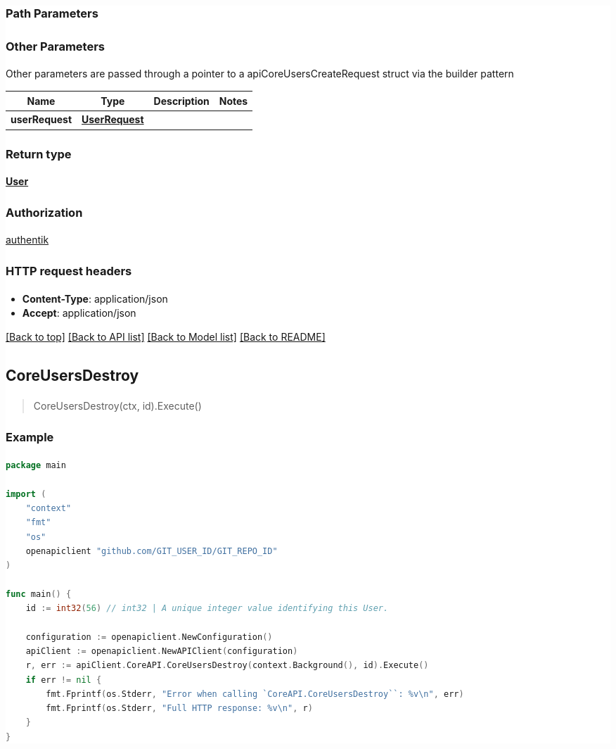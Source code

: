 ### Path Parameters



### Other Parameters

Other parameters are passed through a pointer to a apiCoreUsersCreateRequest struct via the builder pattern


Name | Type | Description  | Notes
------------- | ------------- | ------------- | -------------
 **userRequest** | [**UserRequest**](UserRequest.md) |  | 

### Return type

[**User**](User.md)

### Authorization

[authentik](../README.md#authentik)

### HTTP request headers

- **Content-Type**: application/json
- **Accept**: application/json

[[Back to top]](#) [[Back to API list]](../README.md#documentation-for-api-endpoints)
[[Back to Model list]](../README.md#documentation-for-models)
[[Back to README]](../README.md)


## CoreUsersDestroy

> CoreUsersDestroy(ctx, id).Execute()





### Example

```go
package main

import (
	"context"
	"fmt"
	"os"
	openapiclient "github.com/GIT_USER_ID/GIT_REPO_ID"
)

func main() {
	id := int32(56) // int32 | A unique integer value identifying this User.

	configuration := openapiclient.NewConfiguration()
	apiClient := openapiclient.NewAPIClient(configuration)
	r, err := apiClient.CoreAPI.CoreUsersDestroy(context.Background(), id).Execute()
	if err != nil {
		fmt.Fprintf(os.Stderr, "Error when calling `CoreAPI.CoreUsersDestroy``: %v\n", err)
		fmt.Fprintf(os.Stderr, "Full HTTP response: %v\n", r)
	}
}
```
